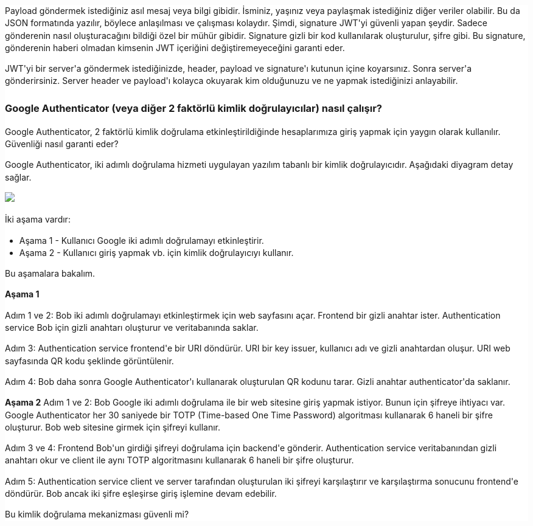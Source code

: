 Payload göndermek istediğiniz asıl mesaj veya bilgi gibidir. İsminiz, yaşınız veya paylaşmak istediğiniz diğer veriler olabilir. Bu da JSON formatında yazılır, böylece anlaşılması ve çalışması kolaydır.
Şimdi, signature JWT'yi güvenli yapan şeydir. Sadece gönderenin nasıl oluşturacağını bildiği özel bir mühür gibidir. Signature gizli bir kod kullanılarak oluşturulur, şifre gibi. Bu signature, gönderenin haberi olmadan kimsenin JWT içeriğini değiştiremeyeceğini garanti eder.

JWT'yi bir server'a göndermek istediğinizde, header, payload ve signature'ı kutunun içine koyarsınız. Sonra server'a gönderirsiniz. Server header ve payload'ı kolayca okuyarak kim olduğunuzu ve ne yapmak istediğinizi anlayabilir.

### Google Authenticator (veya diğer 2 faktörlü kimlik doğrulayıcılar) nasıl çalışır?

Google Authenticator, 2 faktörlü kimlik doğrulama etkinleştirildiğinde hesaplarımıza giriş yapmak için yaygın olarak kullanılır. Güvenliği nasıl garanti eder?

Google Authenticator, iki adımlı doğrulama hizmeti uygulayan yazılım tabanlı bir kimlik doğrulayıcıdır. Aşağıdaki diyagram detay sağlar.

<p>
  <img src="images/google_authenticate.jpeg" />
</p>


İki aşama vardır:

- Aşama 1 - Kullanıcı Google iki adımlı doğrulamayı etkinleştirir.
- Aşama 2 - Kullanıcı giriş yapmak vb. için kimlik doğrulayıcıyı kullanır.

Bu aşamalara bakalım.

**Aşama 1**

Adım 1 ve 2: Bob iki adımlı doğrulamayı etkinleştirmek için web sayfasını açar. Frontend bir gizli anahtar ister. Authentication service Bob için gizli anahtarı oluşturur ve veritabanında saklar.

Adım 3: Authentication service frontend'e bir URI döndürür. URI bir key issuer, kullanıcı adı ve gizli anahtardan oluşur. URI web sayfasında QR kodu şeklinde görüntülenir.

Adım 4: Bob daha sonra Google Authenticator'ı kullanarak oluşturulan QR kodunu tarar. Gizli anahtar authenticator'da saklanır.

**Aşama 2**
Adım 1 ve 2: Bob Google iki adımlı doğrulama ile bir web sitesine giriş yapmak istiyor. Bunun için şifreye ihtiyacı var. Google Authenticator her 30 saniyede bir TOTP (Time-based One Time Password) algoritması kullanarak 6 haneli bir şifre oluşturur. Bob web sitesine girmek için şifreyi kullanır.

Adım 3 ve 4: Frontend Bob'un girdiği şifreyi doğrulama için backend'e gönderir. Authentication service veritabanından gizli anahtarı okur ve client ile aynı TOTP algoritmasını kullanarak 6 haneli bir şifre oluşturur.

Adım 5: Authentication service client ve server tarafından oluşturulan iki şifreyi karşılaştırır ve karşılaştırma sonucunu frontend'e döndürür. Bob ancak iki şifre eşleşirse giriş işlemine devam edebilir.

Bu kimlik doğrulama mekanizması güvenli mi?
